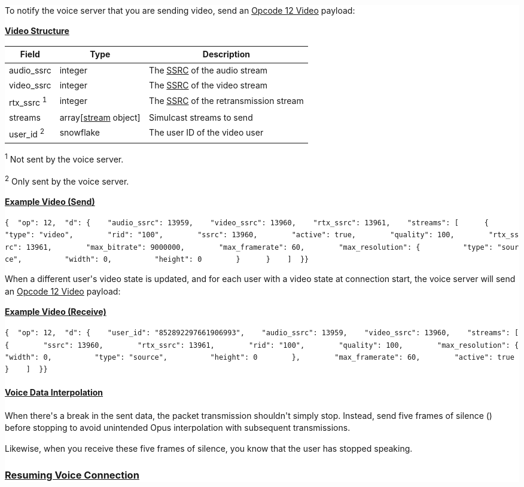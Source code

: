 To notify the voice server that you are sending video, send an [Opcode 12 Video](conexiones-de-voz.md#gateway-commands) payload:

[**Video Structure**](conexiones-de-voz.md#video-structure)

| Field                  | Type                                                           | Description                                                                    |
| ---------------------- | -------------------------------------------------------------- | ------------------------------------------------------------------------------ |
| audio\_ssrc            | integer                                                        | The [SSRC](conexiones-de-voz.md#ready-structure) of the audio stream           |
| video\_ssrc            | integer                                                        | The [SSRC](conexiones-de-voz.md#stream-structure) of the video stream          |
| rtx\_ssrc <sup>1</sup> | integer                                                        | The [SSRC](conexiones-de-voz.md#stream-structure) of the retransmission stream |
| streams                | array\[[stream](conexiones-de-voz.md#stream-structure) object] | Simulcast streams to send                                                      |
| user\_id <sup>2</sup>  | snowflake                                                      | The user ID of the video user                                                  |

<sup>1</sup> Not sent by the voice server.

<sup>2</sup> Only sent by the voice server.

[**Example Video (Send)**](conexiones-de-voz.md#example-video-\(send\))

```
{  "op": 12,  "d": {    "audio_ssrc": 13959,    "video_ssrc": 13960,    "rtx_ssrc": 13961,    "streams": [      {        "type": "video",        "rid": "100",        "ssrc": 13960,        "active": true,        "quality": 100,        "rtx_ssrc": 13961,        "max_bitrate": 9000000,        "max_framerate": 60,        "max_resolution": {          "type": "source",          "width": 0,          "height": 0        }      }    ]  }}
```

When a different user's video state is updated, and for each user with a video state at connection start, the voice server will send an [Opcode 12 Video](conexiones-de-voz.md#gateway-events) payload:

[**Example Video (Receive)**](conexiones-de-voz.md#example-video-\(receive\))

```
{  "op": 12,  "d": {    "user_id": "852892297661906993",    "audio_ssrc": 13959,    "video_ssrc": 13960,    "streams": [      {        "ssrc": 13960,        "rtx_ssrc": 13961,        "rid": "100",        "quality": 100,        "max_resolution": {          "width": 0,          "type": "source",          "height": 0        },        "max_framerate": 60,        "active": true      }    ]  }}
```

#### [Voice Data Interpolation](conexiones-de-voz.md#voice-data-interpolation) <a href="#voice-data-interpolation" id="voice-data-interpolation"></a>

When there's a break in the sent data, the packet transmission shouldn't simply stop. Instead, send five frames of silence () before stopping to avoid unintended Opus interpolation with subsequent transmissions.

Likewise, when you receive these five frames of silence, you know that the user has stopped speaking.

### [Resuming Voice Connection](conexiones-de-voz.md#resuming-voice-connection) <a href="#resuming-voice-connection" id="resuming-voice-connection"></a>
